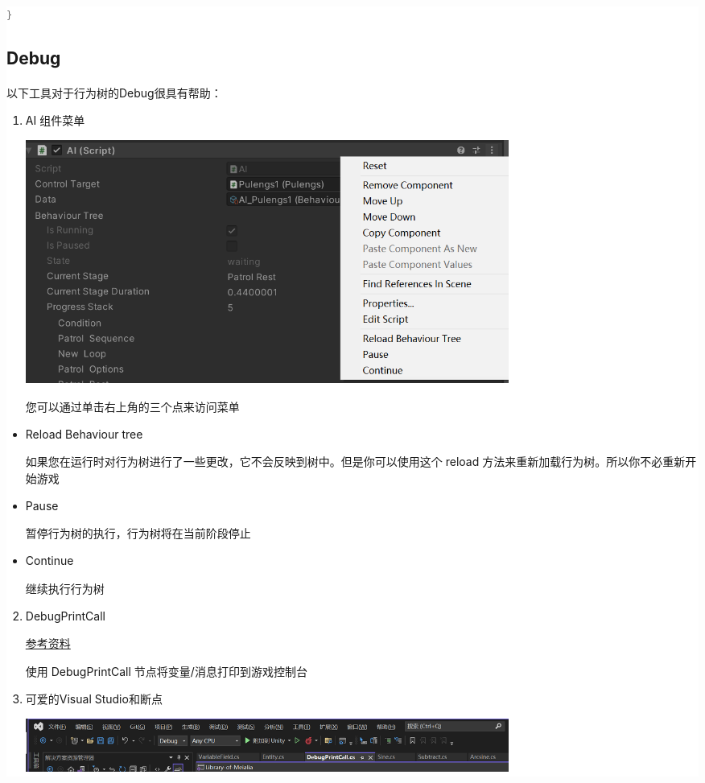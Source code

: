 ```c#
}
```

## Debug

以下工具对于行为树的Debug很具有帮助：

1. AI 组件菜单

   <img src="Documentation/Debug.png" width="600" />

   您可以通过单击右上角的三个点来访问菜单

- Reload Behaviour tree

  如果您在运行时对行为树进行了一些更改，它不会反映到树中。但是你可以使用这个 reload 方法来重新加载行为树。所以你不必重新开始游戏
- Pause

  暂停行为树的执行，行为树将在当前阶段停止
- Continue

  继续执行行为树

2. DebugPrintCall

   [参考资料](#debugprintcall)

   使用 DebugPrintCall 节点将变量/消息打印到游戏控制台
3. 可爱的Visual Studio和断点

   <img src="Documentation/Debug1.png" width="600" />
